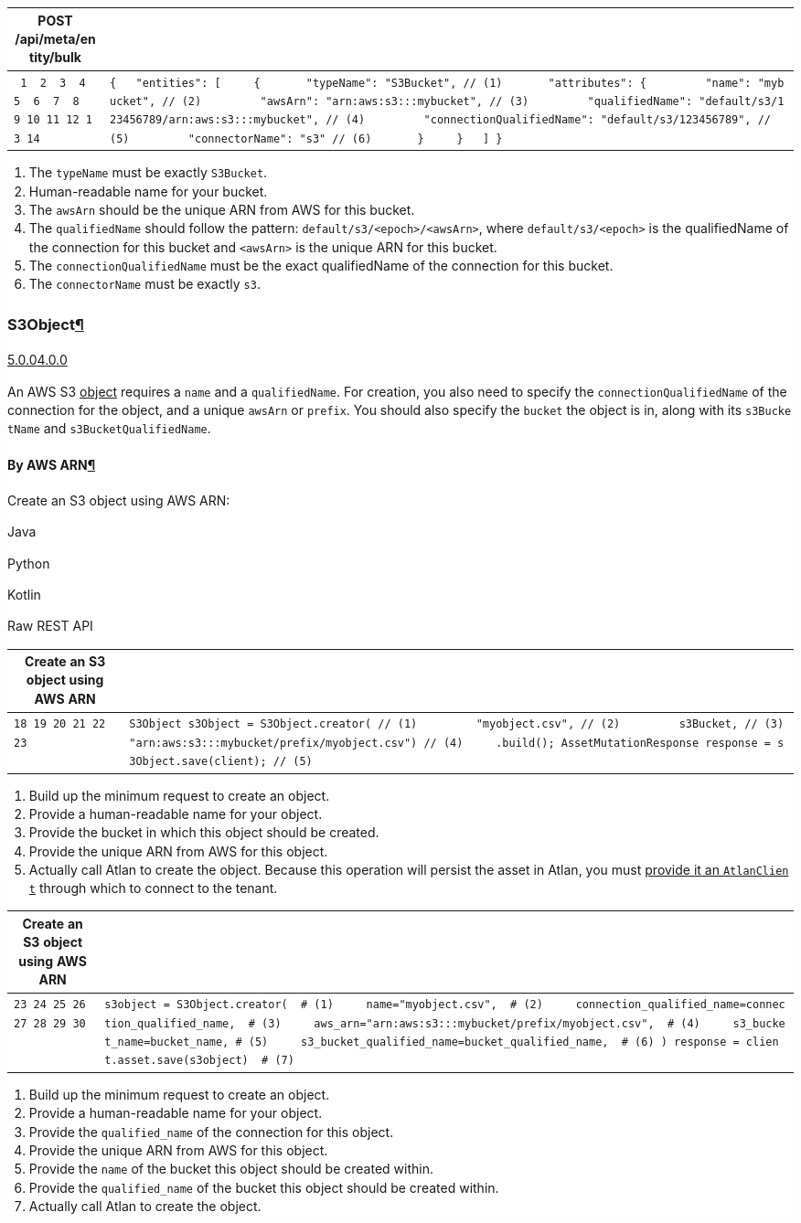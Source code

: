 | POST /api/meta/entity/bulk | |
| --- | --- |
| ```  1  2  3  4  5  6  7  8  9 10 11 12 13 14 ``` | ``` {   "entities": [     {       "typeName": "S3Bucket", // (1)       "attributes": {         "name": "mybucket", // (2)         "awsArn": "arn:aws:s3:::mybucket", // (3)         "qualifiedName": "default/s3/123456789/arn:aws:s3:::mybucket", // (4)         "connectionQualifiedName": "default/s3/123456789", // (5)         "connectorName": "s3" // (6)       }     }   ] }  ``` |

1. The `typeName` must be exactly `S3Bucket`.
2. Human\-readable name for your bucket.
3. The `awsArn` should be the unique ARN from AWS for this bucket.
4. The `qualifiedName` should follow the pattern: `default/s3/<epoch>/<awsArn>`, where `default/s3/<epoch>` is the qualifiedName of the connection for this bucket and `<awsArn>` is the unique ARN for this bucket.
5. The `connectionQualifiedName` must be the exact qualifiedName of the connection for this bucket.
6. The `connectorName` must be exactly `s3`.

### S3Object[¶](#s3object "Permanent link")

[5\.0\.0](https://github.com/atlanhq/atlan-python/releases/tag/5.0.0 "Minimum version")[4\.0\.0](https://github.com/atlanhq/atlan-java/releases/tag/v4.0.0 "Minimum version")

An AWS S3 [object](../../../models/entities/s3object/) requires a `name` and a `qualifiedName`. For creation, you also need to specify the `connectionQualifiedName` of the connection for the object, and a unique `awsArn` or `prefix`. You should also specify the `bucket` the object is in, along with its `s3BucketName` and `s3BucketQualifiedName`.

#### By AWS ARN[¶](#by-aws-arn "Permanent link")

Create an S3 object using AWS ARN:

Java

Python

Kotlin

Raw REST API

| Create an S3 object using AWS ARN | |
| --- | --- |
| ``` 18 19 20 21 22 23 ``` | ``` S3Object s3Object = S3Object.creator( // (1)         "myobject.csv", // (2)         s3Bucket, // (3)         "arn:aws:s3:::mybucket/prefix/myobject.csv") // (4)     .build(); AssetMutationResponse response = s3Object.save(client); // (5)  ``` |

1. Build up the minimum request to create an object.
2. Provide a human\-readable name for your object.
3. Provide the bucket in which this object should be created.
4. Provide the unique ARN from AWS for this object.
5. Actually call Atlan to create the object. Because this operation will persist the asset in Atlan, you must [provide it an `AtlanClient`](../../../sdks/java/#configure-the-sdk) through which to connect to the tenant.

| Create an S3 object using AWS ARN | |
| --- | --- |
| ``` 23 24 25 26 27 28 29 30 ``` | ``` s3object = S3Object.creator(  # (1)     name="myobject.csv",  # (2)     connection_qualified_name=connection_qualified_name,  # (3)     aws_arn="arn:aws:s3:::mybucket/prefix/myobject.csv",  # (4)     s3_bucket_name=bucket_name, # (5)     s3_bucket_qualified_name=bucket_qualified_name,  # (6) ) response = client.asset.save(s3object)  # (7)  ``` |

1. Build up the minimum request to create an object.
2. Provide a human\-readable name for your object.
3. Provide the `qualified_name` of the connection for this object.
4. Provide the unique ARN from AWS for this object.
5. Provide the `name` of the bucket this object should be created within.
6. Provide the `qualified_name` of the bucket this object should be created within.
7. Actually call Atlan to create the object.
